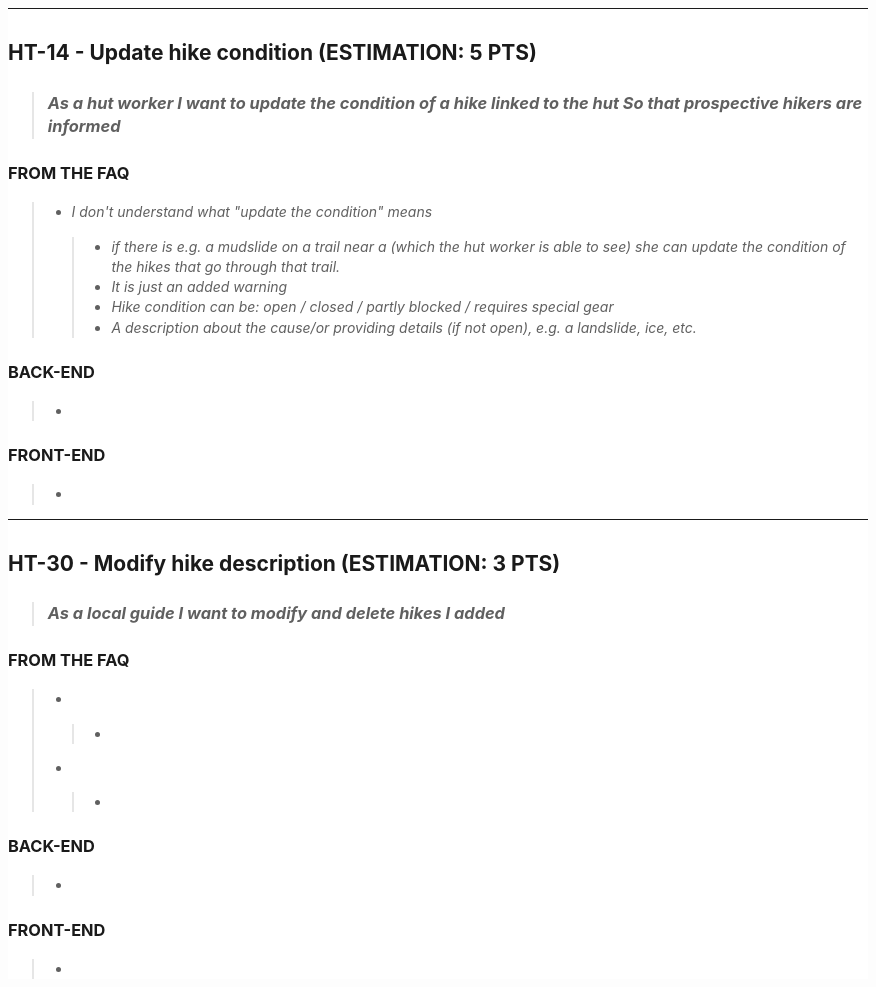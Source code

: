 -----

## HT-14 - Update hike condition (ESTIMATION: 5 PTS)

> ### *As a hut worker I want to update the condition of a hike linked to the hut So that prospective hikers are informed*

### FROM THE FAQ
> - *I don't understand what "update the condition" means*
> > - *if there is e.g. a mudslide on a trail near a (which the hut worker is able to see) she can update the condition of the hikes that go through that trail.*
> > - *It is just an added warning*
> > - *Hike condition can be: open / closed / partly blocked / requires special gear*
> > - *A description about the cause/or providing details (if not open), e.g. a landslide, ice, etc.*

### BACK-END
>
> -
>
>
### FRONT-END
>
> -

-----

## HT-30 - Modify hike description (ESTIMATION: 3 PTS)

> ### *As a local guide I want to modify and delete hikes I added*

### FROM THE FAQ
>
> -
> >
> > -
>
> -
> >
> > -
> >
> >
### BACK-END
>
> -
>
>
### FRONT-END
>
> -
